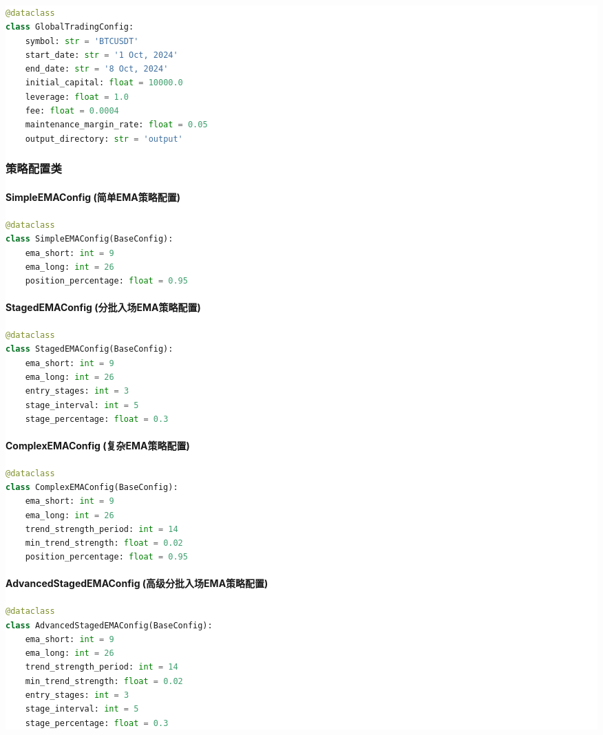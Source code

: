 ```python
@dataclass
class GlobalTradingConfig:
    symbol: str = 'BTCUSDT'
    start_date: str = '1 Oct, 2024'
    end_date: str = '8 Oct, 2024'
    initial_capital: float = 10000.0
    leverage: float = 1.0
    fee: float = 0.0004
    maintenance_margin_rate: float = 0.05
    output_directory: str = 'output'
```

### 策略配置类

#### SimpleEMAConfig (简单EMA策略配置)
```python
@dataclass
class SimpleEMAConfig(BaseConfig):
    ema_short: int = 9
    ema_long: int = 26
    position_percentage: float = 0.95
```

#### StagedEMAConfig (分批入场EMA策略配置)
```python
@dataclass
class StagedEMAConfig(BaseConfig):
    ema_short: int = 9
    ema_long: int = 26
    entry_stages: int = 3
    stage_interval: int = 5
    stage_percentage: float = 0.3
```

#### ComplexEMAConfig (复杂EMA策略配置)
```python
@dataclass
class ComplexEMAConfig(BaseConfig):
    ema_short: int = 9
    ema_long: int = 26
    trend_strength_period: int = 14
    min_trend_strength: float = 0.02
    position_percentage: float = 0.95
```

#### AdvancedStagedEMAConfig (高级分批入场EMA策略配置)
```python
@dataclass
class AdvancedStagedEMAConfig(BaseConfig):
    ema_short: int = 9
    ema_long: int = 26
    trend_strength_period: int = 14
    min_trend_strength: float = 0.02
    entry_stages: int = 3
    stage_interval: int = 5
    stage_percentage: float = 0.3
```
